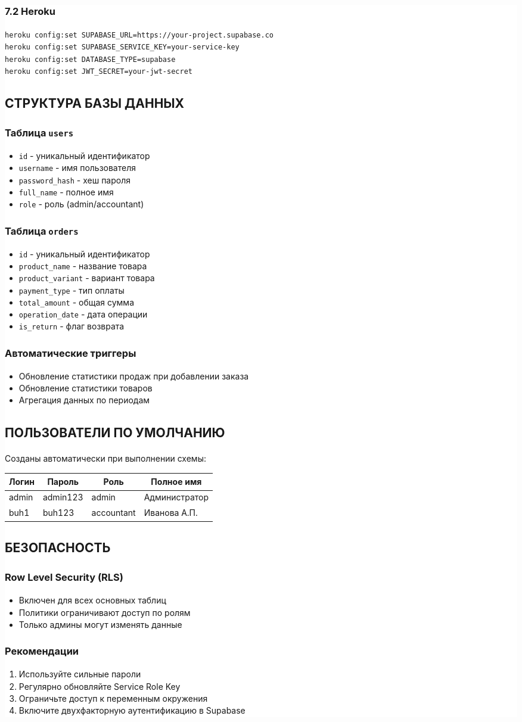 ### 7.2 Heroku
```bash
heroku config:set SUPABASE_URL=https://your-project.supabase.co
heroku config:set SUPABASE_SERVICE_KEY=your-service-key
heroku config:set DATABASE_TYPE=supabase
heroku config:set JWT_SECRET=your-jwt-secret
```

## СТРУКТУРА БАЗЫ ДАННЫХ

### Таблица `users`
- `id` - уникальный идентификатор
- `username` - имя пользователя
- `password_hash` - хеш пароля
- `full_name` - полное имя
- `role` - роль (admin/accountant)

### Таблица `orders`
- `id` - уникальный идентификатор
- `product_name` - название товара
- `product_variant` - вариант товара
- `payment_type` - тип оплаты
- `total_amount` - общая сумма
- `operation_date` - дата операции
- `is_return` - флаг возврата

### Автоматические триггеры
- Обновление статистики продаж при добавлении заказа
- Обновление статистики товаров
- Агрегация данных по периодам

## ПОЛЬЗОВАТЕЛИ ПО УМОЛЧАНИЮ

Созданы автоматически при выполнении схемы:

| Логин | Пароль | Роль | Полное имя |
|-------|--------|------|------------|
| admin | admin123 | admin | Администратор |
| buh1 | buh123 | accountant | Иванова А.П. |

## БЕЗОПАСНОСТЬ

### Row Level Security (RLS)
- Включен для всех основных таблиц
- Политики ограничивают доступ по ролям
- Только админы могут изменять данные

### Рекомендации
1. Используйте сильные пароли
2. Регулярно обновляйте Service Role Key
3. Ограничьте доступ к переменным окружения
4. Включите двухфакторную аутентификацию в Supabase
